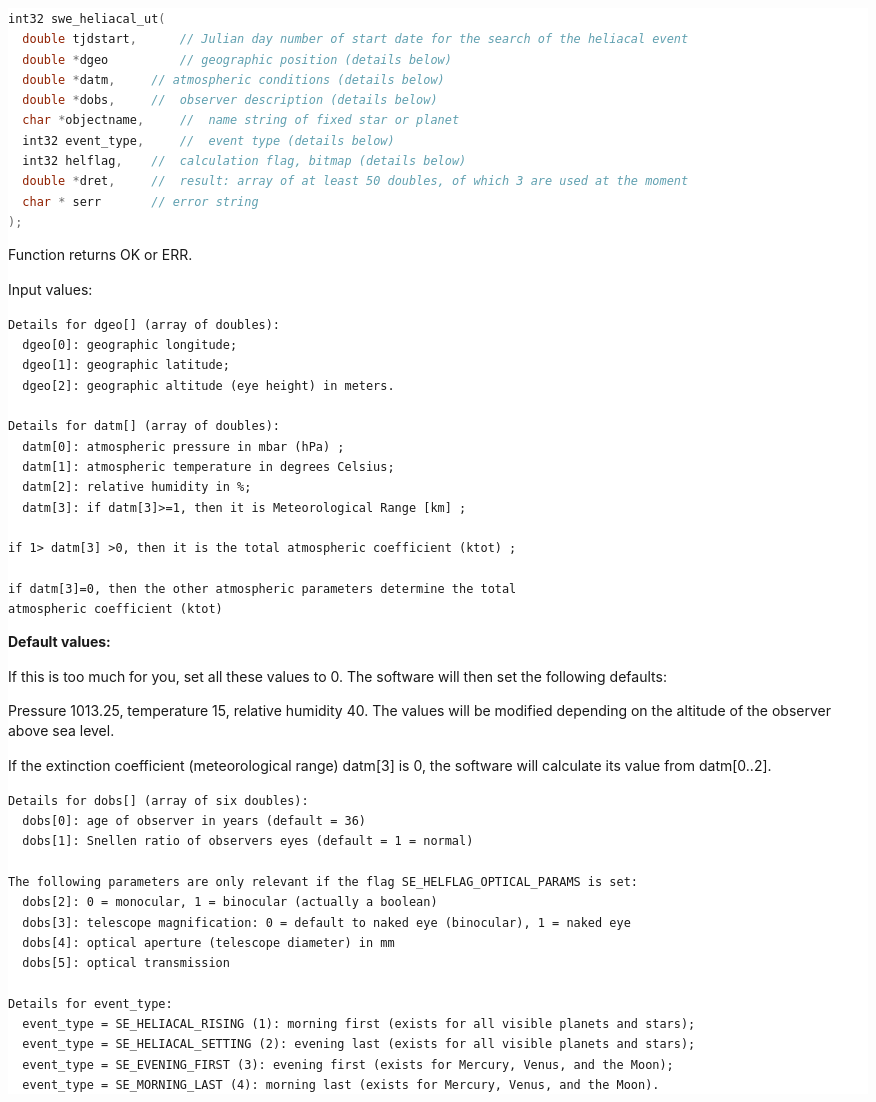 
```c
int32 swe_heliacal_ut(
  double tjdstart,  	// Julian day number of start date for the search of the heliacal event 
  double *dgeo      	// geographic position (details below) 
  double *datm, 	// atmospheric conditions (details below) 
  double *dobs, 	//  observer description (details below) 
  char *objectname, 	//  name string of fixed star or planet 
  int32 event_type, 	//  event type (details below) 
  int32 helflag, 	//  calculation flag, bitmap (details below) 
  double *dret, 	//  result: array of at least 50 doubles, of which 3 are used at the moment 
  char * serr 		// error string 
);
```

Function returns OK or ERR.

Input values: 

```
Details for dgeo[] (array of doubles): 
  dgeo[0]: geographic longitude;
  dgeo[1]: geographic latitude;
  dgeo[2]: geographic altitude (eye height) in meters.

Details for datm[] (array of doubles):
  datm[0]: atmospheric pressure in mbar (hPa) ;
  datm[1]: atmospheric temperature in degrees Celsius;
  datm[2]: relative humidity in %;
  datm[3]: if datm[3]>=1, then it is Meteorological Range [km] ;

if 1> datm[3] >0, then it is the total atmospheric coefficient (ktot) ;

if datm[3]=0, then the other atmospheric parameters determine the total
atmospheric coefficient (ktot)
```

**Default values:**

If this is too much for you, set all these values to 0. The software
will then set the following defaults:

Pressure 1013.25, temperature 15, relative humidity 40. The values will
be modified depending on the altitude of the observer above sea level.

If the extinction coefficient (meteorological range) datm[3] is 0, the
software will calculate its value from datm[0..2].

```
Details for dobs[] (array of six doubles):
  dobs[0]: age of observer in years (default = 36)
  dobs[1]: Snellen ratio of observers eyes (default = 1 = normal)

The following parameters are only relevant if the flag SE_HELFLAG_OPTICAL_PARAMS is set:
  dobs[2]: 0 = monocular, 1 = binocular (actually a boolean)
  dobs[3]: telescope magnification: 0 = default to naked eye (binocular), 1 = naked eye
  dobs[4]: optical aperture (telescope diameter) in mm
  dobs[5]: optical transmission

Details for event_type:
  event_type = SE_HELIACAL_RISING (1): morning first (exists for all visible planets and stars);
  event_type = SE_HELIACAL_SETTING (2): evening last (exists for all visible planets and stars);
  event_type = SE_EVENING_FIRST (3): evening first (exists for Mercury, Venus, and the Moon);
  event_type = SE_MORNING_LAST (4): morning last (exists for Mercury, Venus, and the Moon).
```
